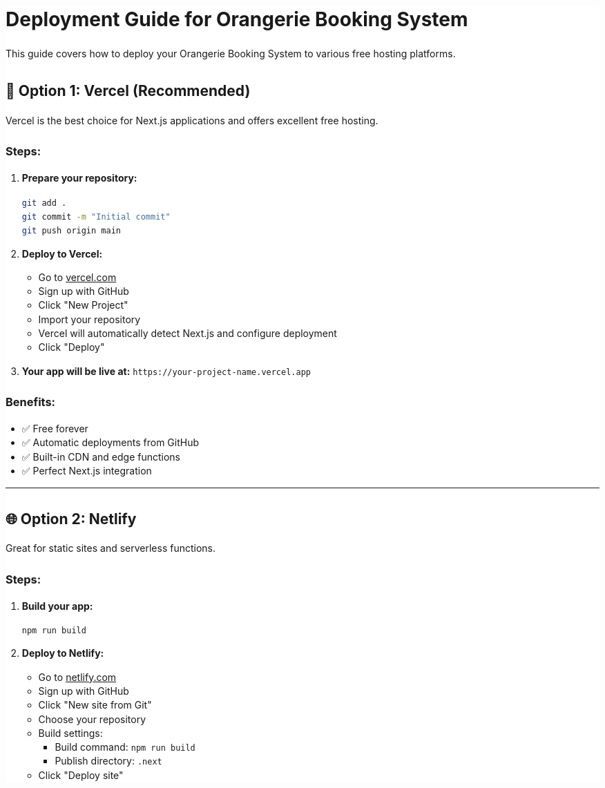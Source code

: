 # Deployment Guide for Orangerie Booking System

This guide covers how to deploy your Orangerie Booking System to various free hosting platforms.

## 🚀 Option 1: Vercel (Recommended)

Vercel is the best choice for Next.js applications and offers excellent free hosting.

### Steps:

1. **Prepare your repository:**
   ```bash
   git add .
   git commit -m "Initial commit"
   git push origin main
   ```

2. **Deploy to Vercel:**
   - Go to [vercel.com](https://vercel.com)
   - Sign up with GitHub
   - Click "New Project"
   - Import your repository
   - Vercel will automatically detect Next.js and configure deployment
   - Click "Deploy"

3. **Your app will be live at:** `https://your-project-name.vercel.app`

### Benefits:
- ✅ Free forever
- ✅ Automatic deployments from GitHub
- ✅ Built-in CDN and edge functions
- ✅ Perfect Next.js integration

---

## 🌐 Option 2: Netlify

Great for static sites and serverless functions.

### Steps:

1. **Build your app:**
   ```bash
   npm run build
   ```

2. **Deploy to Netlify:**
   - Go to [netlify.com](https://netlify.com)
   - Sign up with GitHub
   - Click "New site from Git"
   - Choose your repository
   - Build settings:
     - Build command: `npm run build`
     - Publish directory: `.next`
   - Click "Deploy site"
